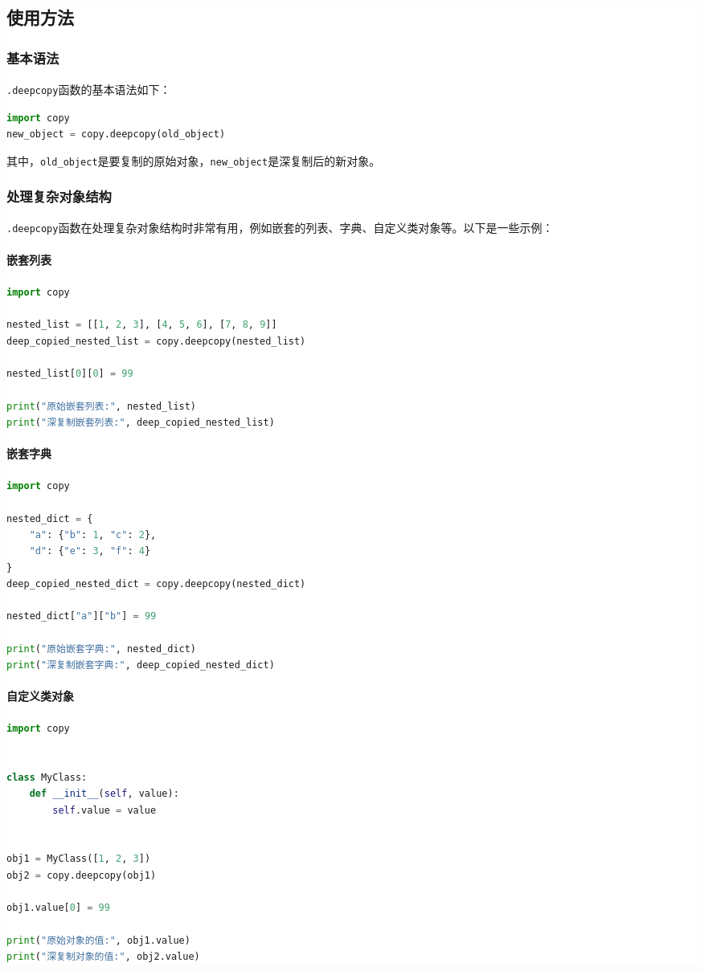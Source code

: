 ## 使用方法
### 基本语法
`.deepcopy`函数的基本语法如下：
```python
import copy
new_object = copy.deepcopy(old_object)
```
其中，`old_object`是要复制的原始对象，`new_object`是深复制后的新对象。

### 处理复杂对象结构
`.deepcopy`函数在处理复杂对象结构时非常有用，例如嵌套的列表、字典、自定义类对象等。以下是一些示例：
#### 嵌套列表
```python
import copy

nested_list = [[1, 2, 3], [4, 5, 6], [7, 8, 9]]
deep_copied_nested_list = copy.deepcopy(nested_list)

nested_list[0][0] = 99

print("原始嵌套列表:", nested_list)
print("深复制嵌套列表:", deep_copied_nested_list)
```
#### 嵌套字典
```python
import copy

nested_dict = {
    "a": {"b": 1, "c": 2},
    "d": {"e": 3, "f": 4}
}
deep_copied_nested_dict = copy.deepcopy(nested_dict)

nested_dict["a"]["b"] = 99

print("原始嵌套字典:", nested_dict)
print("深复制嵌套字典:", deep_copied_nested_dict)
```
#### 自定义类对象
```python
import copy


class MyClass:
    def __init__(self, value):
        self.value = value


obj1 = MyClass([1, 2, 3])
obj2 = copy.deepcopy(obj1)

obj1.value[0] = 99

print("原始对象的值:", obj1.value)
print("深复制对象的值:", obj2.value)
```
